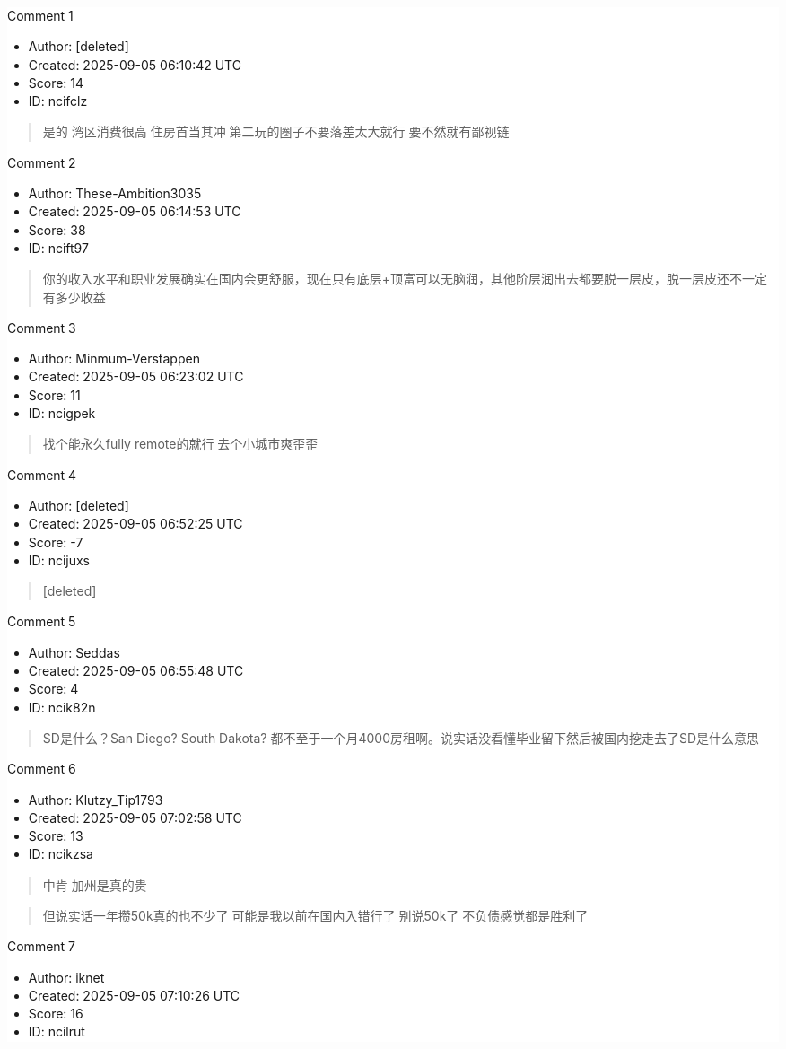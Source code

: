 Comment 1

- Author: [deleted]
- Created: 2025-09-05 06:10:42 UTC
- Score: 14
- ID: ncifclz

> 是的 湾区消费很高 住房首当其冲 第二玩的圈子不要落差太大就行 要不然就有鄙视链

Comment 2

- Author: These-Ambition3035
- Created: 2025-09-05 06:14:53 UTC
- Score: 38
- ID: ncift97

> 你的收入水平和职业发展确实在国内会更舒服，现在只有底层+顶富可以无脑润，其他阶层润出去都要脱一层皮，脱一层皮还不一定有多少收益

Comment 3

- Author: Minmum-Verstappen
- Created: 2025-09-05 06:23:02 UTC
- Score: 11
- ID: ncigpek

> 找个能永久fully remote的就行 去个小城市爽歪歪

Comment 4

- Author: [deleted]
- Created: 2025-09-05 06:52:25 UTC
- Score: -7
- ID: ncijuxs

> [deleted]

Comment 5

- Author: Seddas
- Created: 2025-09-05 06:55:48 UTC
- Score: 4
- ID: ncik82n

> SD是什么？San Diego? South Dakota? 都不至于一个月4000房租啊。说实话没看懂毕业留下然后被国内挖走去了SD是什么意思

Comment 6

- Author: Klutzy_Tip1793
- Created: 2025-09-05 07:02:58 UTC
- Score: 13
- ID: ncikzsa

> 中肯 加州是真的贵

> 但说实话一年攒50k真的也不少了
> 可能是我以前在国内入错行了 别说50k了 不负债感觉都是胜利了

Comment 7

- Author: iknet
- Created: 2025-09-05 07:10:26 UTC
- Score: 16
- ID: ncilrut
